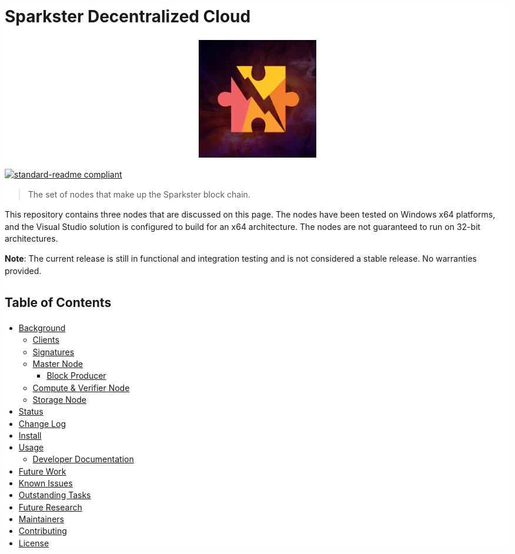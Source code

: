 # Sparkster Decentralized Cloud

<p align="center">
  <img src="images/sparkster.png" width="200" alt = "Sparkster logo" />
</p>

[![standard-readme compliant](https://img.shields.io/badge/standard--readme-OK-green.svg?style=flat-square)](https://github.com/RichardLitt/standard-readme)

> The set of nodes that make up the Sparkster block chain.

This repository contains three nodes that are discussed on this page. The nodes have been tested on Windows x64 platforms, and the Visual Studio solution is configured to build for an x64 architecture. The nodes are not guaranteed to run on 32-bit architectures.

**Note**: The current release is still in functional and integration testing and is not considered a stable release. No warranties provided.

## Table of Contents

- [Background](#background)
    - [Clients](#clients)
    - [Signatures](#signatures)
    - [Master Node](#master-node)
        - [Block Producer](#block-producer)
    - [Compute & Verifier Node](#compute-verifier-node)
    - [Storage Node](#storage-node)
- [Status](#status)
- [Change Log](#change-log)
- [Install](#install)
- [Usage](#usage)
    - [Developer Documentation](#developer-documentation)
- [Future Work](#future-work)
- [Known Issues](#known-issues)
- [Outstanding Tasks](#outstanding-tasks)
- [Future Research](#future-research)
- [Maintainers](#maintainers)
- [Contributing](#contributing)
- [License](#license)
